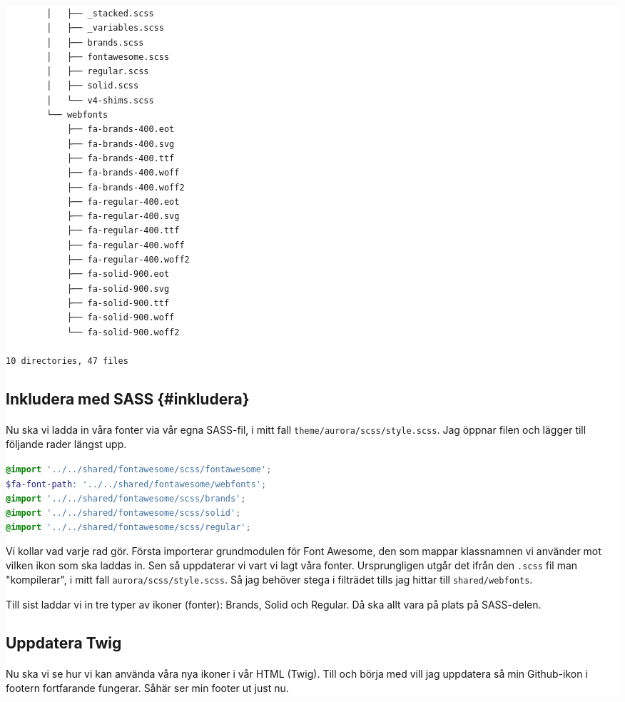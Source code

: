 ```bash
        │   ├── _stacked.scss
        │   ├── _variables.scss
        │   ├── brands.scss
        │   ├── fontawesome.scss
        │   ├── regular.scss
        │   ├── solid.scss
        │   └── v4-shims.scss
        └── webfonts
            ├── fa-brands-400.eot
            ├── fa-brands-400.svg
            ├── fa-brands-400.ttf
            ├── fa-brands-400.woff
            ├── fa-brands-400.woff2
            ├── fa-regular-400.eot
            ├── fa-regular-400.svg
            ├── fa-regular-400.ttf
            ├── fa-regular-400.woff
            ├── fa-regular-400.woff2
            ├── fa-solid-900.eot
            ├── fa-solid-900.svg
            ├── fa-solid-900.ttf
            ├── fa-solid-900.woff
            └── fa-solid-900.woff2

10 directories, 47 files
```

## Inkludera med SASS {#inkludera}

Nu ska vi ladda in våra fonter via vår egna SASS-fil, i mitt fall `theme/aurora/scss/style.scss`. Jag öppnar filen och lägger till följande rader längst upp.

```scss
@import '../../shared/fontawesome/scss/fontawesome';
$fa-font-path: '../../shared/fontawesome/webfonts';
@import '../../shared/fontawesome/scss/brands';
@import '../../shared/fontawesome/scss/solid';
@import '../../shared/fontawesome/scss/regular';
```

Vi kollar vad varje rad gör. Första importerar grundmodulen för Font Awesome, den som mappar klassnamnen vi använder mot vilken ikon som ska laddas in. Sen så uppdaterar vi vart vi lagt våra fonter. Ursprungligen utgår det ifrån den `.scss` fil man "kompilerar", i mitt fall `aurora/scss/style.scss`. Så jag behöver stega i filträdet tills jag hittar till `shared/webfonts`.

Till sist laddar vi in tre typer av ikoner (fonter): Brands, Solid och Regular. Då ska allt vara på plats på SASS-delen.

## Uppdatera Twig

Nu ska vi se hur vi kan använda våra nya ikoner i vår HTML (Twig). Till och börja med vill jag uppdatera så min Github-ikon i footern fortfarande fungerar. Såhär ser min footer ut just nu.
